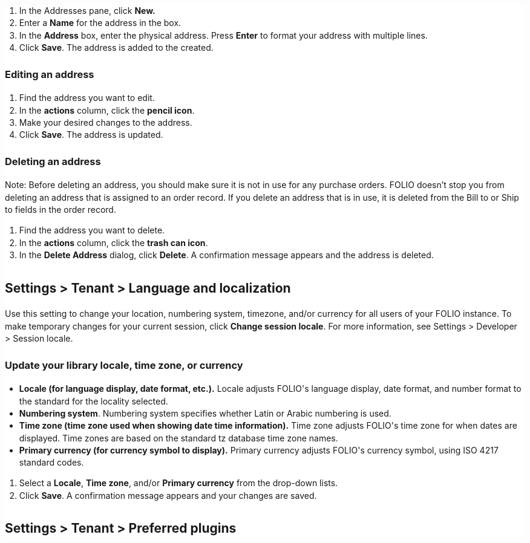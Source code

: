 

1. In the Addresses pane, click **New.**
2. Enter a **Name** for the address in the box.
3. In the **Address** box, enter the physical address. Press **Enter** to format your address with multiple lines.
4. Click **Save**. The address is added to the created.


### Editing an address



1. Find the address you want to edit.
2. In the **actions** column, click the **pencil icon**.
3. Make your desired changes to the address.
4. Click **Save**. The address is updated.


### Deleting an address

Note: Before deleting an address, you should make sure it is not in use for any purchase orders. FOLIO doesn’t stop you from deleting an address that is assigned to an order record. If you delete an address that is in use, it is deleted from the Bill to or Ship to fields in the order record.



1. Find the address you want to delete.
2. In the **actions** column, click the **trash can icon**.
3. In the **Delete Address** dialog, click **Delete**. A confirmation message appears and the address is deleted.


## Settings \> Tenant \> Language and localization

Use this setting to change your location, numbering system, timezone, and/or currency for all users of your FOLIO instance. To make temporary changes for your current session, click **Change session locale**. For more information, see Settings > Developer > Session locale.


### Update your library locale, time zone, or currency



* **Locale (for language display, date format, etc.).** Locale adjusts FOLIO's language display, date format, and number format to the standard for the locality selected.
* **Numbering system**.  Numbering system specifies whether Latin or Arabic numbering is used.
* **Time zone (time zone used when showing date time information).** Time zone adjusts FOLIO's time zone for when dates are displayed. Time zones are based on the standard tz database time zone names.
* **Primary currency (for currency symbol to display).** Primary currency adjusts FOLIO's currency symbol, using ISO 4217 standard codes.
1. Select a **Locale**, **Time zone**, and/or **Primary currency** from the drop-down lists.
2. Click **Save**. A confirmation message appears and your changes are saved.



## Settings \> Tenant \> Preferred plugins
